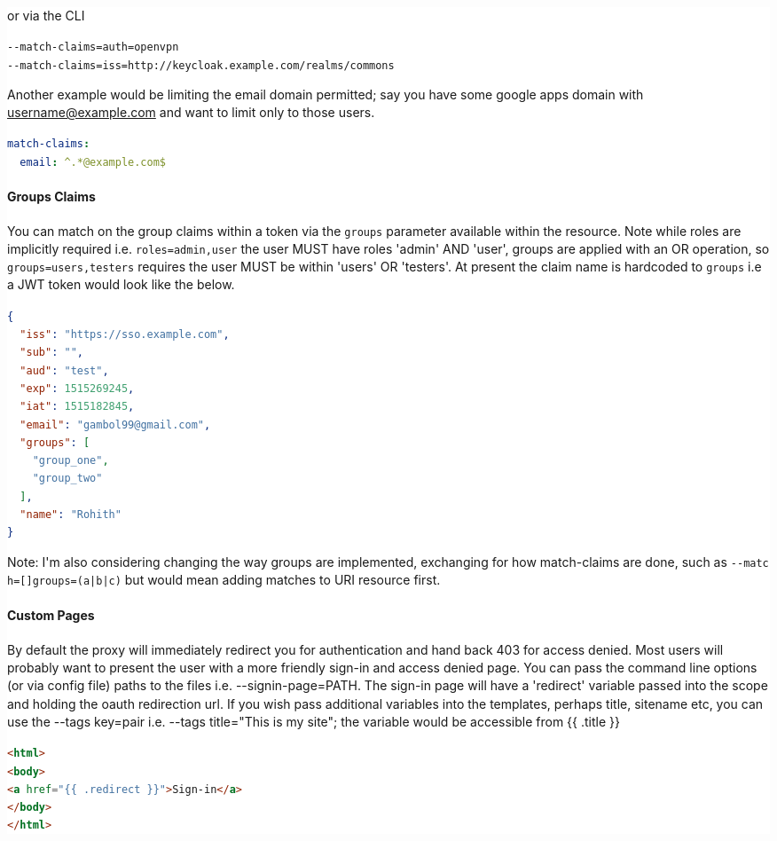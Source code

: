 or via the CLI

```shell
--match-claims=auth=openvpn
--match-claims=iss=http://keycloak.example.com/realms/commons
```

Another example would be limiting the email domain permitted; say you have some  google apps domain with username@example.com and want to limit only to those users.


```YAML
match-claims:
  email: ^.*@example.com$
```

#### **Groups Claims**

You can match on the group claims within a token via the `groups` parameter available within the resource. Note while roles are implicitly required i.e. `roles=admin,user` the user MUST have roles 'admin' AND 'user', groups are applied with an OR operation, so `groups=users,testers` requires the user MUST be within 'users' OR 'testers'. At present the claim name is hardcoded to `groups` i.e a JWT token would look like the below.

```JSON
{
  "iss": "https://sso.example.com",
  "sub": "",
  "aud": "test",
  "exp": 1515269245,
  "iat": 1515182845,
  "email": "gambol99@gmail.com",
  "groups": [
    "group_one",
    "group_two"
  ],
  "name": "Rohith"
}
```

Note: I'm also considering changing the way groups are implemented, exchanging for how match-claims are done, such as `--match=[]groups=(a|b|c)` but would mean adding matches to URI resource first.

#### **Custom Pages**

By default the proxy will immediately redirect you for authentication and hand back 403 for access denied. Most users will probably want to present the user with a more friendly sign-in and access denied page. You can pass the command line options (or via config file) paths to the files i.e. --signin-page=PATH. The sign-in page will have a 'redirect' variable passed into the scope and holding the oauth redirection url. If you wish pass additional variables into the templates, perhaps title, sitename etc, you can use the --tags key=pair i.e. --tags title="This is my site"; the variable would be accessible from {{ .title }}

```HTML
<html>
<body>
<a href="{{ .redirect }}">Sign-in</a>
</body>
</html>
```
